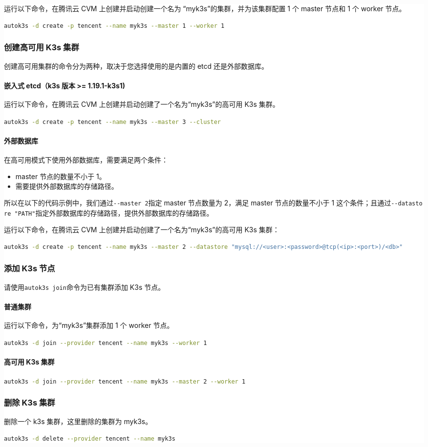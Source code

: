 运行以下命令，在腾讯云 CVM 上创建并启动创建一个名为 “myk3s”的集群，并为该集群配置 1 个 master 节点和 1 个 worker 节点。

```bash
autok3s -d create -p tencent --name myk3s --master 1 --worker 1
```

### 创建高可用 K3s 集群

创建高可用集群的命令分为两种，取决于您选择使用的是内置的 etcd 还是外部数据库。

#### 嵌入式 etcd（k3s 版本 >= 1.19.1-k3s1)

运行以下命令，在腾讯云 CVM 上创建并启动创建了一个名为“myk3s”的高可用 K3s 集群。

```bash
autok3s -d create -p tencent --name myk3s --master 3 --cluster
```

#### 外部数据库

在高可用模式下使用外部数据库，需要满足两个条件：

- master 节点的数量不小于 1。
- 需要提供外部数据库的存储路径。

所以在以下的代码示例中，我们通过`--master 2`指定 master 节点数量为 2，满足 master 节点的数量不小于 1 这个条件；且通过`--datastore "PATH"`指定外部数据库的存储路径，提供外部数据库的存储路径。

运行以下命令，在腾讯云 CVM 上创建并启动创建了一个名为“myk3s”的高可用 K3s 集群：

```bash
autok3s -d create -p tencent --name myk3s --master 2 --datastore "mysql://<user>:<password>@tcp(<ip>:<port>)/<db>"
```

### 添加 K3s 节点

请使用`autok3s join`命令为已有集群添加 K3s 节点。

#### 普通集群

运行以下命令，为“myk3s”集群添加 1 个 worker 节点。

```bash
autok3s -d join --provider tencent --name myk3s --worker 1
```

#### 高可用 K3s 集群

```bash
autok3s -d join --provider tencent --name myk3s --master 2 --worker 1
```

### 删除 K3s 集群

删除一个 k3s 集群，这里删除的集群为 myk3s。

```bash
autok3s -d delete --provider tencent --name myk3s
```
